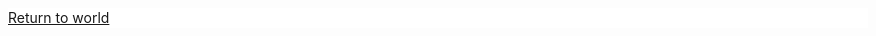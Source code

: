 <a href="https://trinitycore.info/en/database/master/world/home" class="mt-5 v-btn v-btn--depressed v-btn--flat v-btn--outlined theme--light v-size--default darkblue--text text--lighten-3"><span class="v-btn__content"><i aria-hidden="true" class="v-icon notranslate v-icon--left mdi mdi-home-outline theme--light"></i><span>Return to world</span></span></a>